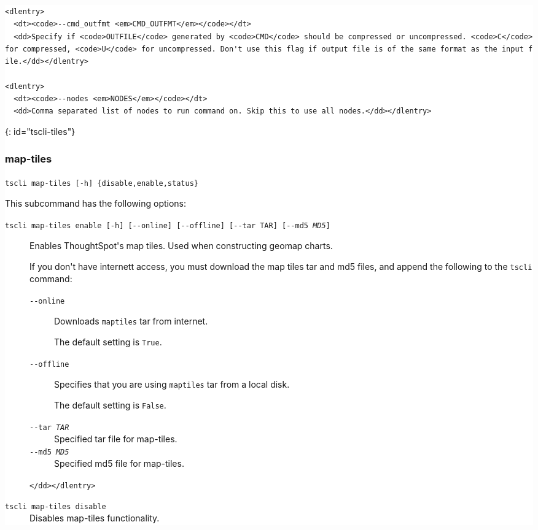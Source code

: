     <dlentry>
      <dt><code>--cmd_outfmt <em>CMD_OUTFMT</em></code></dt>
      <dd>Specify if <code>OUTFILE</code> generated by <code>CMD</code> should be compressed or uncompressed. <code>C</code> for compressed, <code>U</code> for uncompressed. Don't use this flag if output file is of the same format as the input file.</dd></dlentry>

    <dlentry>
      <dt><code>--nodes <em>NODES</em></code></dt>
      <dd>Comma separated list of nodes to run command on. Skip this to use all nodes.</dd></dlentry>
   </dl>
  </dd></dlentry></dl>

{: id="tscli-tiles"}
### map-tiles

```
tscli map-tiles [-h] {disable,enable,status}
```

This subcommand has the following options:

<dl>
  <dlentry>
    <dt><code>tscli map-tiles enable [-h] [--online] [--offline] [--tar TAR] [--md5 <em>MD5</em>]</code></dt>
    <dd>
      <p>Enables ThoughtSpot's map tiles.  Used when constructing geomap charts.</p>
      <p>If you don't have internett access, you must download the map tiles tar and md5 files, and append the following to the <code>tscli</code> command:</p>
      <dl>
        <dlentry>
          <dt><code>--online</code></dt>
          <dd>
            <p>Downloads <code>maptiles</code> tar from internet.</p>
            <p>The default setting is <code>True</code>.</p></dd></dlentry>
        <dlentry>
          <dt><code>--offline</code></dt>
          <dd>
            <p>Specifies that you are using <code>maptiles</code> tar from a local disk.</p>
            <p>The default setting is <code>False</code>.</p></dd></dlentry>
        <dlentry>
          <dt><code>--tar <em>TAR</em></code></dt>
          <dd>Specified tar file for map-tiles.</dd></dlentry>
        <dlentry>
          <dt><code>--md5 <em>MD5</em></code></dt>
          <dd>Specified md5 file for map-tiles.</dd></dlentry>
      </dl>

    </dd></dlentry>  

  <dlentry>
    <dt><code>tscli map-tiles disable</code></dt>
    <dd>Disables map-tiles functionality.</dd></dlentry>

